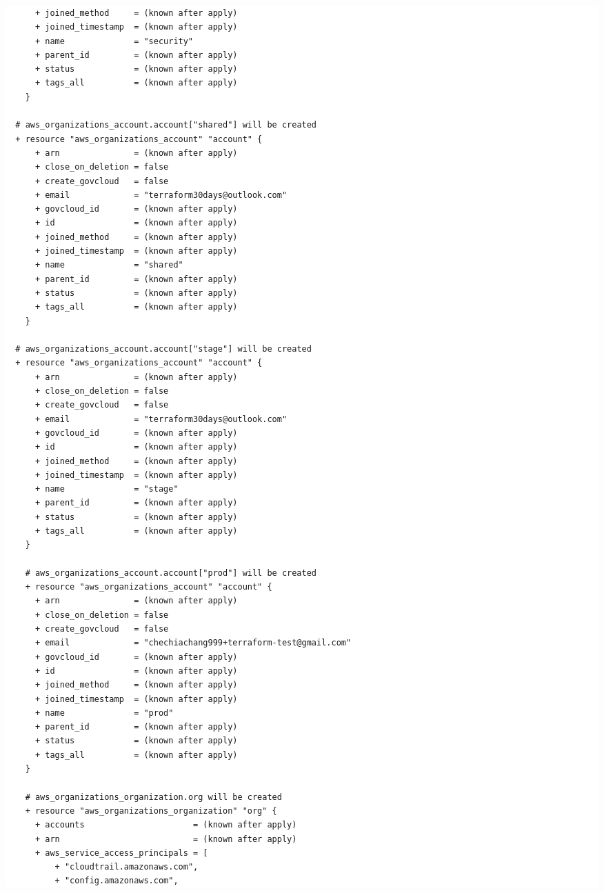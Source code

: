 ```
      + joined_method     = (known after apply)
      + joined_timestamp  = (known after apply)
      + name              = "security"
      + parent_id         = (known after apply)
      + status            = (known after apply)
      + tags_all          = (known after apply)
    }

  # aws_organizations_account.account["shared"] will be created
  + resource "aws_organizations_account" "account" {
      + arn               = (known after apply)
      + close_on_deletion = false
      + create_govcloud   = false
      + email             = "terraform30days@outlook.com"
      + govcloud_id       = (known after apply)
      + id                = (known after apply)
      + joined_method     = (known after apply)
      + joined_timestamp  = (known after apply)
      + name              = "shared"
      + parent_id         = (known after apply)
      + status            = (known after apply)
      + tags_all          = (known after apply)
    }

  # aws_organizations_account.account["stage"] will be created
  + resource "aws_organizations_account" "account" {
      + arn               = (known after apply)
      + close_on_deletion = false
      + create_govcloud   = false
      + email             = "terraform30days@outlook.com"
      + govcloud_id       = (known after apply)
      + id                = (known after apply)
      + joined_method     = (known after apply)
      + joined_timestamp  = (known after apply)
      + name              = "stage"
      + parent_id         = (known after apply)
      + status            = (known after apply)
      + tags_all          = (known after apply)
    }

    # aws_organizations_account.account["prod"] will be created
    + resource "aws_organizations_account" "account" {
      + arn               = (known after apply)
      + close_on_deletion = false
      + create_govcloud   = false
      + email             = "chechiachang999+terraform-test@gmail.com"
      + govcloud_id       = (known after apply)
      + id                = (known after apply)
      + joined_method     = (known after apply)
      + joined_timestamp  = (known after apply)
      + name              = "prod"
      + parent_id         = (known after apply)
      + status            = (known after apply)
      + tags_all          = (known after apply)
    }

    # aws_organizations_organization.org will be created
    + resource "aws_organizations_organization" "org" {
      + accounts                      = (known after apply)
      + arn                           = (known after apply)
      + aws_service_access_principals = [
          + "cloudtrail.amazonaws.com",
          + "config.amazonaws.com",
```